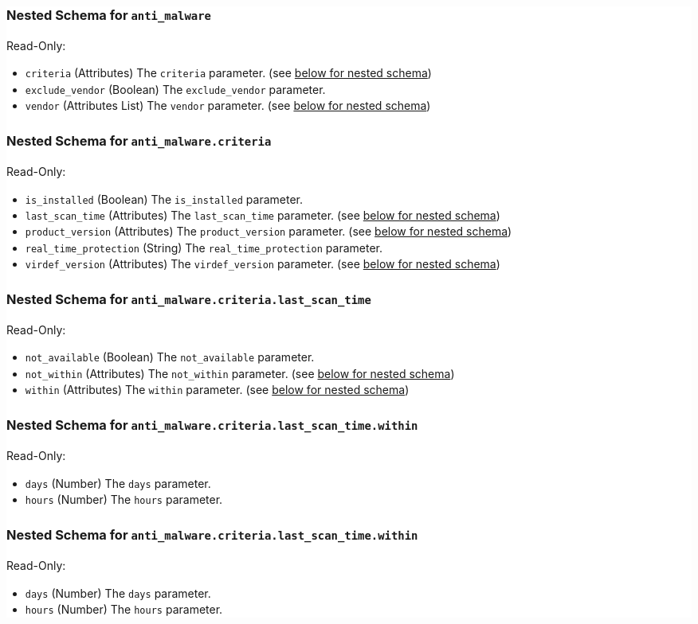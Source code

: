 <a id="nestedatt--anti_malware"></a>
### Nested Schema for `anti_malware`

Read-Only:

- `criteria` (Attributes) The `criteria` parameter. (see [below for nested schema](#nestedatt--anti_malware--criteria))
- `exclude_vendor` (Boolean) The `exclude_vendor` parameter.
- `vendor` (Attributes List) The `vendor` parameter. (see [below for nested schema](#nestedatt--anti_malware--vendor))

<a id="nestedatt--anti_malware--criteria"></a>
### Nested Schema for `anti_malware.criteria`

Read-Only:

- `is_installed` (Boolean) The `is_installed` parameter.
- `last_scan_time` (Attributes) The `last_scan_time` parameter. (see [below for nested schema](#nestedatt--anti_malware--criteria--last_scan_time))
- `product_version` (Attributes) The `product_version` parameter. (see [below for nested schema](#nestedatt--anti_malware--criteria--product_version))
- `real_time_protection` (String) The `real_time_protection` parameter.
- `virdef_version` (Attributes) The `virdef_version` parameter. (see [below for nested schema](#nestedatt--anti_malware--criteria--virdef_version))

<a id="nestedatt--anti_malware--criteria--last_scan_time"></a>
### Nested Schema for `anti_malware.criteria.last_scan_time`

Read-Only:

- `not_available` (Boolean) The `not_available` parameter.
- `not_within` (Attributes) The `not_within` parameter. (see [below for nested schema](#nestedatt--anti_malware--criteria--last_scan_time--not_within))
- `within` (Attributes) The `within` parameter. (see [below for nested schema](#nestedatt--anti_malware--criteria--last_scan_time--within))

<a id="nestedatt--anti_malware--criteria--last_scan_time--not_within"></a>
### Nested Schema for `anti_malware.criteria.last_scan_time.within`

Read-Only:

- `days` (Number) The `days` parameter.
- `hours` (Number) The `hours` parameter.


<a id="nestedatt--anti_malware--criteria--last_scan_time--within"></a>
### Nested Schema for `anti_malware.criteria.last_scan_time.within`

Read-Only:

- `days` (Number) The `days` parameter.
- `hours` (Number) The `hours` parameter.

